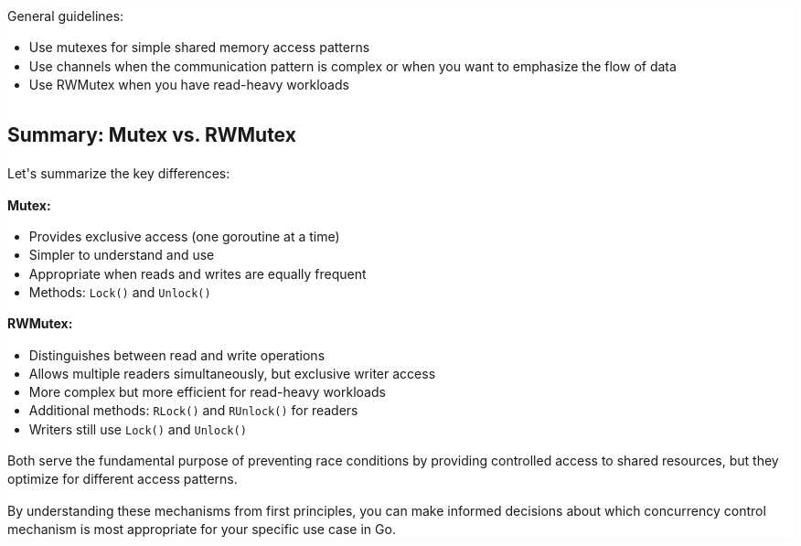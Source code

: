 General guidelines:

* Use mutexes for simple shared memory access patterns
* Use channels when the communication pattern is complex or when you want to emphasize the flow of data
* Use RWMutex when you have read-heavy workloads

## Summary: Mutex vs. RWMutex

Let's summarize the key differences:

**Mutex:**

* Provides exclusive access (one goroutine at a time)
* Simpler to understand and use
* Appropriate when reads and writes are equally frequent
* Methods: `Lock()` and `Unlock()`

**RWMutex:**

* Distinguishes between read and write operations
* Allows multiple readers simultaneously, but exclusive writer access
* More complex but more efficient for read-heavy workloads
* Additional methods: `RLock()` and `RUnlock()` for readers
* Writers still use `Lock()` and `Unlock()`

Both serve the fundamental purpose of preventing race conditions by providing controlled access to shared resources, but they optimize for different access patterns.

By understanding these mechanisms from first principles, you can make informed decisions about which concurrency control mechanism is most appropriate for your specific use case in Go.
